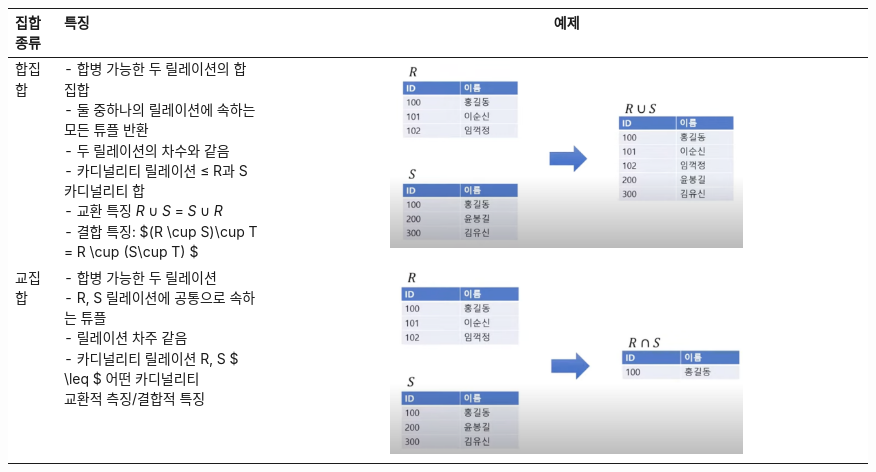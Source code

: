   |집합종류|특징|예제|
  |:---|:---|:--:|
  |합집합|- 합병 가능한 두 릴레이션의 합집합 <br/> - 둘 중하나의 릴레이션에 속하는 모든 튜플 반환 <br/> - 두 릴레이션의 차수와 같음 <br/> - 카디널리티 릴레이션 $\leq$ R과 S 카디널리티 합 <br/> - 교환 특징 $R \cup S$ = $S \cup R$ <br/> - 결합 특징: $(R \cup S)\cup T = R \cup (S\cup T) $|<center><img src= "./fig4.jpg" width="60%"></center>|
  |교집합|- 합병 가능한 두 릴레이션 <br/> - R, S 릴레이션에 공통으로 속하는 튜플 <br/> - 릴레이션 차주 같음 <br/> - 카디널리티 릴레이션 R, S $ \leq $ 어떤 카디널리티 </br> 교환적 측징/결합적 특징|<center><img src= "./fig5.jpg" width="60%"></center>|